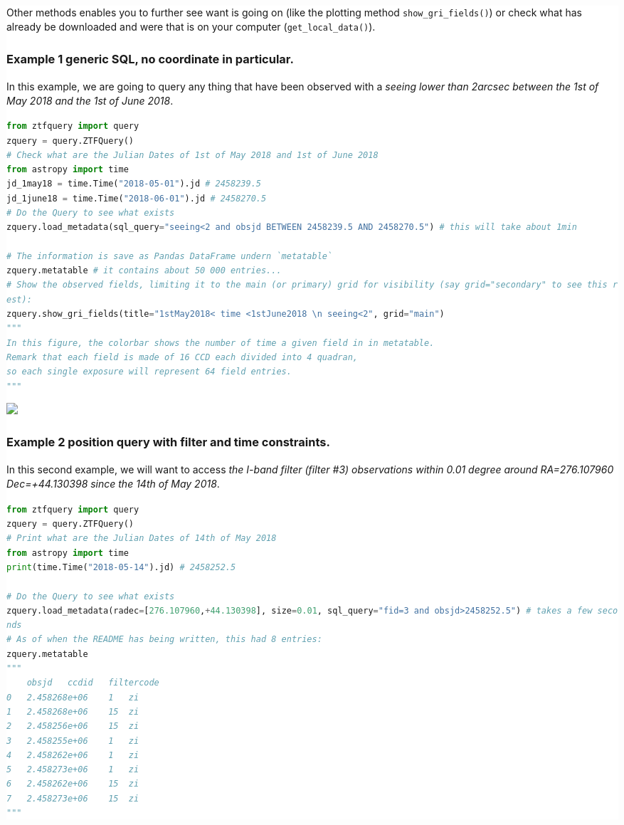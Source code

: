 Other methods enables you to further see want is going on (like the plotting method `show_gri_fields()`) or check what has already be downloaded and were that is on your computer (`get_local_data()`).

### Example 1 generic SQL, no coordinate in particular.
In this example, we are going to query any thing that have been observed with a *seeing lower than 2arcsec between the 1st of May 2018 and the 1st of June 2018*.
```python
from ztfquery import query
zquery = query.ZTFQuery()
# Check what are the Julian Dates of 1st of May 2018 and 1st of June 2018
from astropy import time
jd_1may18 = time.Time("2018-05-01").jd # 2458239.5
jd_1june18 = time.Time("2018-06-01").jd # 2458270.5
# Do the Query to see what exists
zquery.load_metadata(sql_query="seeing<2 and obsjd BETWEEN 2458239.5 AND 2458270.5") # this will take about 1min

# The information is save as Pandas DataFrame undern `metatable`
zquery.metatable # it contains about 50 000 entries...
# Show the observed fields, limiting it to the main (or primary) grid for visibility (say grid="secondary" to see this rest):
zquery.show_gri_fields(title="1stMay2018< time <1stJune2018 \n seeing<2", grid="main")
"""
In this figure, the colorbar shows the number of time a given field in in metatable. 
Remark that each field is made of 16 CCD each divided into 4 quadran, 
so each single exposure will represent 64 field entries. 
"""
```
![](examples/figures/seeing_lower2_inMay.png)

### Example 2 position query with filter and time constraints. 

In this second example, we will want to access *the I-band filter (filter #3) observations within 0.01 degree around RA=276.107960 Dec=+44.130398 since the 14th of May 2018*.

```python
from ztfquery import query
zquery = query.ZTFQuery()
# Print what are the Julian Dates of 14th of May 2018
from astropy import time
print(time.Time("2018-05-14").jd) # 2458252.5

# Do the Query to see what exists
zquery.load_metadata(radec=[276.107960,+44.130398], size=0.01, sql_query="fid=3 and obsjd>2458252.5") # takes a few seconds
# As of when the README has being written, this had 8 entries:
zquery.metatable
"""
	obsjd	ccdid	filtercode
0	2.458268e+06	1	zi
1	2.458268e+06	15	zi
2	2.458256e+06	15	zi
3	2.458255e+06	1	zi
4	2.458262e+06	1	zi
5	2.458273e+06	1	zi
6	2.458262e+06	15	zi
7	2.458273e+06	15	zi
"""
```
